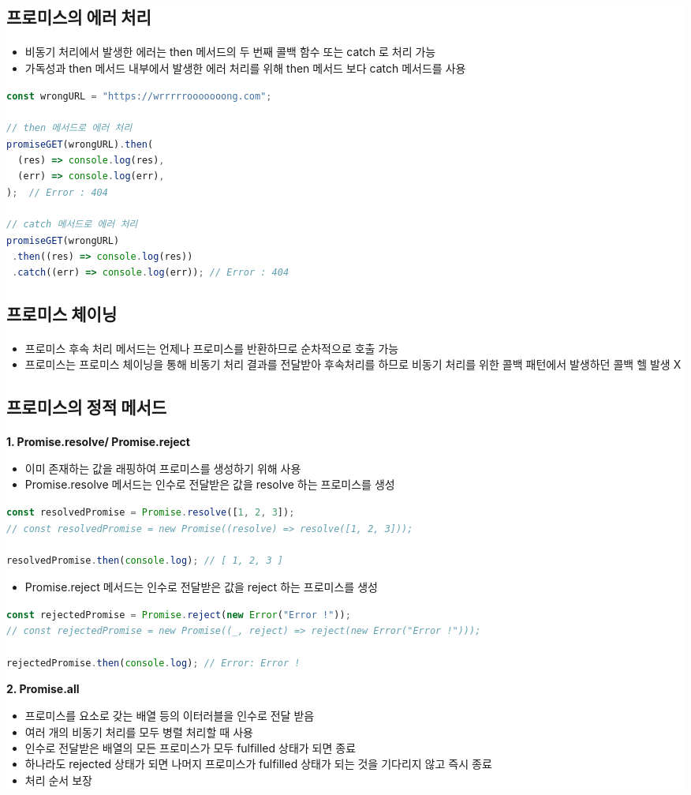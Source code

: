 ## **프로미스의 에러 처리**

-   비동기 처리에서 발생한 에러는 then 메서드의 두 번째 콜백 함수 또는 catch 로 처리 가능
-   가독성과 then 메서드 내부에서 발생한 에러 처리를 위해 then 메서드 보다 catch 메서드를 사용

``` javascript
const wrongURL = "https://wrrrrrooooooong.com";

// then 메서드로 에러 처리
promiseGET(wrongURL).then(
  (res) => console.log(res),
  (err) => console.log(err),
);	// Error : 404

// catch 메서드로 에러 처리
promiseGET(wrongURL)
 .then((res) => console.log(res))
 .catch((err) => console.log(err)); // Error : 404
```

## **프로미스 체이닝**

-   프로미스 후속 처리 메서드는 언제나 프로미스를 반환하므로 순차적으로 호출 가능
-   프로미스는 프로미스 체이닝을 통해 비동기 처리 결과를 전달받아 후속처리를 하므로 비동기 처리를 위한 콜백 패턴에서 발생하던 콜백 헬 발생 X

## **프로미스의 정적 메서드**

**1\. Promise.resolve/ Promise.reject**

-   이미 존재하는 값을 래핑하여 프로미스를 생성하기 위해 사용
-   Promise.resolve 메서드는 인수로 전달받은 값을 resolve 하는 프로미스를 생성

``` javascript
const resolvedPromise = Promise.resolve([1, 2, 3]);
// const resolvedPromise = new Promise((resolve) => resolve([1, 2, 3]));

resolvedPromise.then(console.log); // [ 1, 2, 3 ]
```

-   Promise.reject 메서드는 인수로 전달받은 값을 reject 하는 프로미스를 생성

``` javascript
const rejectedPromise = Promise.reject(new Error("Error !"));
// const rejectedPromise = new Promise((_, reject) => reject(new Error("Error !")));

rejectedPromise.then(console.log); // Error: Error !
```

**2\. Promise.all** 

-   프로미스를 요소로 갖는 배열 등의 이터러블을 인수로 전달 받음
-   여러 개의 비동기 처리를 모두 병렬 처리할 때 사용
-   인수로 전달받은 배열의 모든 프로미스가 모두 fulfilled 상태가 되면 종료
-   하나라도 rejected 상태가 되면 나머지 프로미스가 fulfilled 상태가 되는 것을 기다리지 않고 즉시 종료
-   처리 순서 보장
